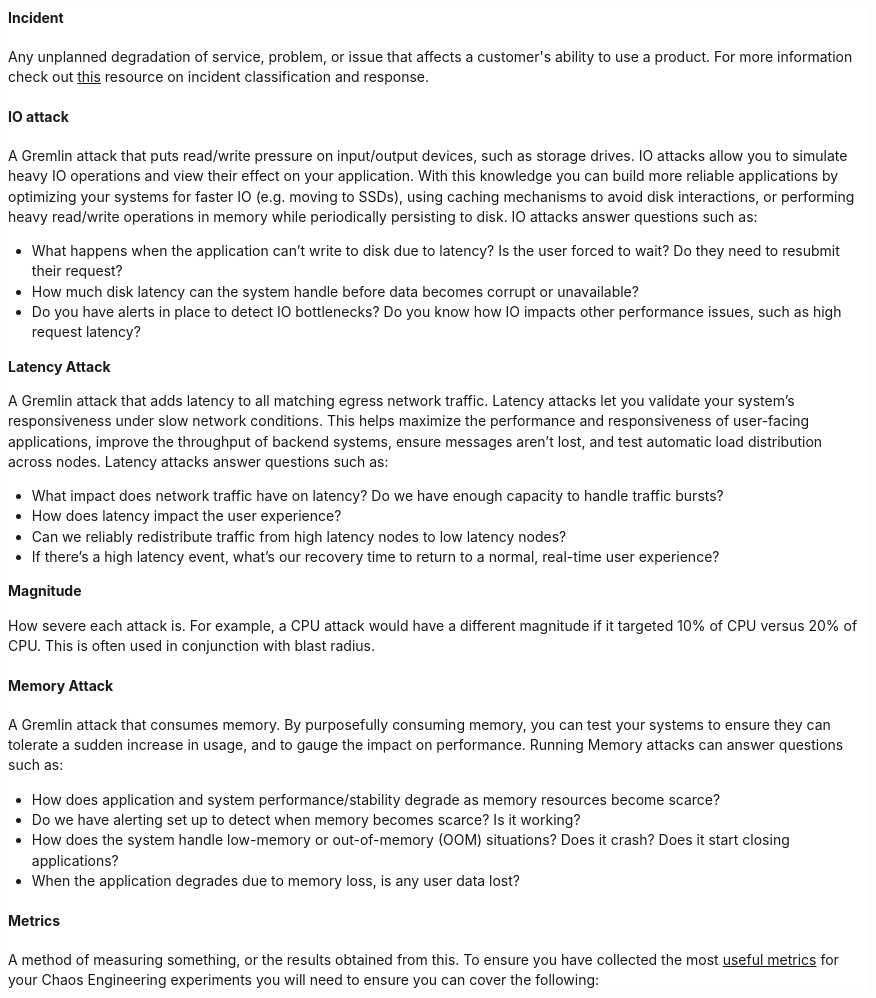 #### **Incident**

Any unplanned degradation of service, problem, or issue that affects a customer's ability to use a product. For more information check out [this](https://response.pagerduty.com/before/what\_is\_an\_incident/) resource on incident classification and response.&#x20;

#### **IO attack**

A Gremlin attack that puts read/write pressure on input/output devices, such as storage drives. IO attacks allow you to simulate heavy IO operations and view their effect on your application. With this knowledge you can build more reliable applications by optimizing your systems for faster IO (e.g. moving to SSDs), using caching mechanisms to avoid disk interactions, or performing heavy read/write operations in memory while periodically persisting to disk. IO attacks answer questions such as:

* What happens when the application can’t write to disk due to latency? Is the user forced to wait? Do they need to resubmit their request?
* How much disk latency can the system handle before data becomes corrupt or unavailable?
* Do you have alerts in place to detect IO bottlenecks? Do you know how IO impacts other performance issues, such as high request latency?

**Latency Attack**

A Gremlin attack that adds latency to all matching egress network traffic. Latency attacks let you validate your system’s responsiveness under slow network conditions. This helps maximize the performance and responsiveness of user-facing applications, improve the throughput of backend systems, ensure messages aren’t lost, and test automatic load distribution across nodes. Latency attacks answer questions such as:

* What impact does network traffic have on latency? Do we have enough capacity to handle traffic bursts?
* How does latency impact the user experience?
* Can we reliably redistribute traffic from high latency nodes to low latency nodes?
* If there’s a high latency event, what’s our recovery time to return to a normal, real-time user experience?

**Magnitude**

How severe each attack is. For example, a CPU attack would have a different magnitude if it targeted 10% of CPU versus 20% of CPU. This is often used in conjunction with blast radius.&#x20;

#### **Memory Attack**

A Gremlin attack that consumes memory. By purposefully consuming memory, you can test your systems to ensure they can tolerate a sudden increase in usage, and to gauge the impact on performance. Running Memory attacks can answer questions such as:

* How does application and system performance/stability degrade as memory resources become scarce?
* Do we have alerting set up to detect when memory becomes scarce? Is it working?
* How does the system handle low-memory or out-of-memory (OOM) situations? Does it crash? Does it start closing applications?
* When the application degrades due to memory loss, is any user data lost?

#### **Metrics**

A method of measuring something, or the results obtained from this. To ensure you have collected the most [useful metrics](https://www.gremlin.com/community/tutorials/chaos-engineering-monitoring-metrics-guide/) for your Chaos Engineering experiments you will need to ensure you can cover the following:

